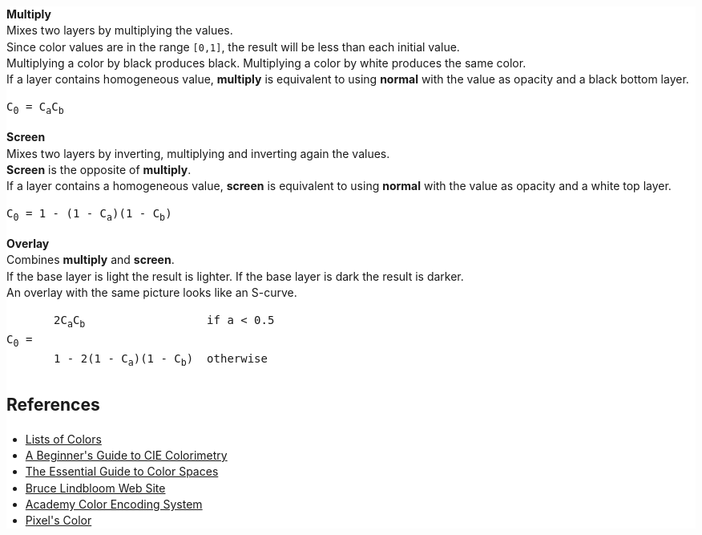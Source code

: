 **Multiply**<br>
Mixes two layers by multiplying the values.<br>
Since color values are in the range `[0,1]`, the result will be less than each initial value.<br>
Multiplying a color by black produces black. Multiplying a color by white produces the same color.<br>
If a layer contains homogeneous value, **multiply** is equivalent to using **normal** with the value as opacity and a black bottom layer.
<pre>
C<sub>0</sub> = C<sub>a</sub>C<sub>b</sub>
</pre>

**Screen**<br>
Mixes two layers by inverting, multiplying and inverting again the values.<br>
**Screen** is the opposite of **multiply**.<br>
If a layer contains a homogeneous value, **screen** is equivalent to using **normal** with the value as opacity and a white top layer.
<pre>
C<sub>0</sub> = 1 - (1 - C<sub>a</sub>)(1 - C<sub>b</sub>)
</pre>

**Overlay**<br>
Combines **multiply** and **screen**.<br>
If the base layer is light the result is lighter. If the base layer is dark the result is darker.<br>
An overlay with the same picture looks like an S-curve.
<pre>
       2C<sub>a</sub>C<sub>b</sub>                  if a < 0.5
C<sub>0</sub> =
       1 - 2(1 - C<sub>a</sub>)(1 - C<sub>b</sub>)  otherwise
</pre>

## References

* [Lists of Colors](https://en.wikipedia.org/wiki/Lists_of_colors)
* [A Beginner's Guide to CIE Colorimetry](https://medium.com/hipster-color-science/a-beginners-guide-to-colorimetry-401f1830b65a)
* [The Essential Guide to Color Spaces](https://blog.frame.io/2020/02/03/color-spaces-101/)
* [Bruce Lindbloom Web Site](http://www.brucelindbloom.com/index.html)
* [Academy Color Encoding System](https://www.oscars.org/science-technology/sci-tech-projects/aces)
* [Pixel's Color](https://gitlab.freedesktop.org/pq/color-and-hdr/-/blob/main/doc/pixels_color.md)

